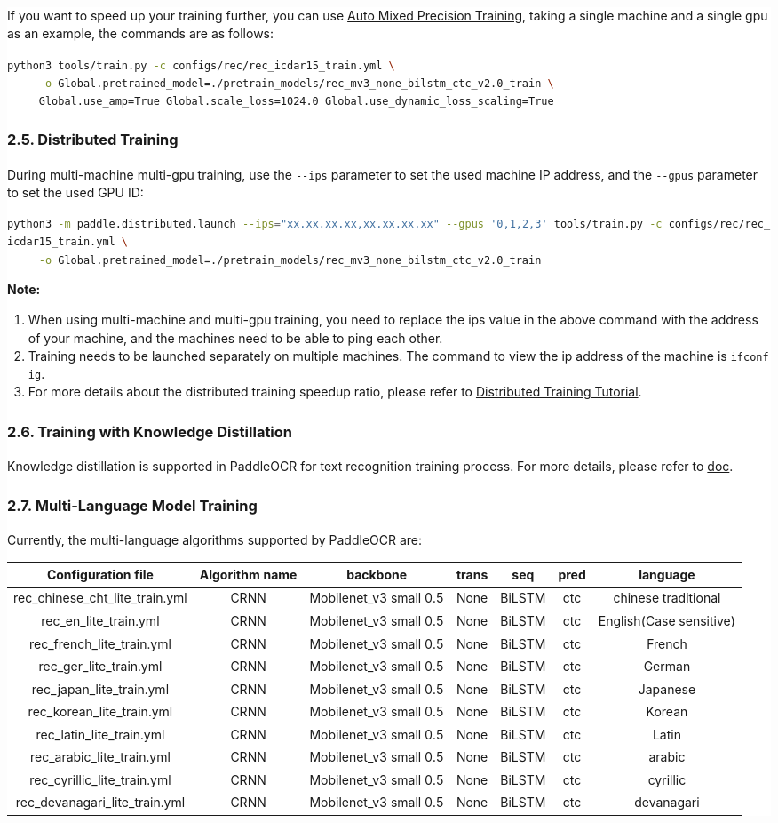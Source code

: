 If you want to speed up your training further, you can use [Auto Mixed Precision Training](https://www.paddlepaddle.org.cn/documentation/docs/en/guides/performance_improving/amp_en.html), taking a single machine and a single gpu as an example, the commands are as follows:

```bash linenums="1"
python3 tools/train.py -c configs/rec/rec_icdar15_train.yml \
     -o Global.pretrained_model=./pretrain_models/rec_mv3_none_bilstm_ctc_v2.0_train \
     Global.use_amp=True Global.scale_loss=1024.0 Global.use_dynamic_loss_scaling=True
```

### 2.5. Distributed Training

During multi-machine multi-gpu training, use the `--ips` parameter to set the used machine IP address, and the `--gpus` parameter to set the used GPU ID:

```bash linenums="1"
python3 -m paddle.distributed.launch --ips="xx.xx.xx.xx,xx.xx.xx.xx" --gpus '0,1,2,3' tools/train.py -c configs/rec/rec_icdar15_train.yml \
     -o Global.pretrained_model=./pretrain_models/rec_mv3_none_bilstm_ctc_v2.0_train
```

**Note:**
1. When using multi-machine and multi-gpu training, you need to replace the ips value in the above command with the address of your machine, and the machines need to be able to ping each other.
2. Training needs to be launched separately on multiple machines. The command to view the ip address of the machine is `ifconfig`. 
3. For more details about the distributed training speedup ratio, please refer to [Distributed Training Tutorial](../blog/distributed_training.en.md).

### 2.6. Training with Knowledge Distillation

Knowledge distillation is supported in PaddleOCR for text recognition training process. For more details, please refer to [doc](../model_compress/knowledge_distillation.en.md).

### 2.7. Multi-Language Model Training

Currently, the multi-language algorithms supported by PaddleOCR are:

| Configuration file |  Algorithm name |   backbone |   trans   |   seq      |     pred     |  language |
| :--------: |  :-------:   | :-------:  |   :-------:   |   :-----:   |  :-----:   | :-----:  |
| rec_chinese_cht_lite_train.yml |  CRNN |   Mobilenet_v3 small 0.5 |  None   |  BiLSTM |  ctc  | chinese traditional  |
| rec_en_lite_train.yml |  CRNN |   Mobilenet_v3 small 0.5 |  None   |  BiLSTM |  ctc  | English(Case sensitive)   |
| rec_french_lite_train.yml |  CRNN |   Mobilenet_v3 small 0.5 |  None   |  BiLSTM |  ctc  | French |
| rec_ger_lite_train.yml |  CRNN |   Mobilenet_v3 small 0.5 |  None   |  BiLSTM |  ctc  | German   |
| rec_japan_lite_train.yml |  CRNN |   Mobilenet_v3 small 0.5 |  None   |  BiLSTM |  ctc  | Japanese |
| rec_korean_lite_train.yml |  CRNN |   Mobilenet_v3 small 0.5 |  None   |  BiLSTM |  ctc  | Korean  |
| rec_latin_lite_train.yml |  CRNN |   Mobilenet_v3 small 0.5 |  None   |  BiLSTM |  ctc  | Latin  |
| rec_arabic_lite_train.yml |  CRNN |   Mobilenet_v3 small 0.5 |  None   |  BiLSTM |  ctc  | arabic |
| rec_cyrillic_lite_train.yml |  CRNN |   Mobilenet_v3 small 0.5 |  None   |  BiLSTM |  ctc  | cyrillic   |
| rec_devanagari_lite_train.yml |  CRNN |   Mobilenet_v3 small 0.5 |  None   |  BiLSTM |  ctc  | devanagari  |

